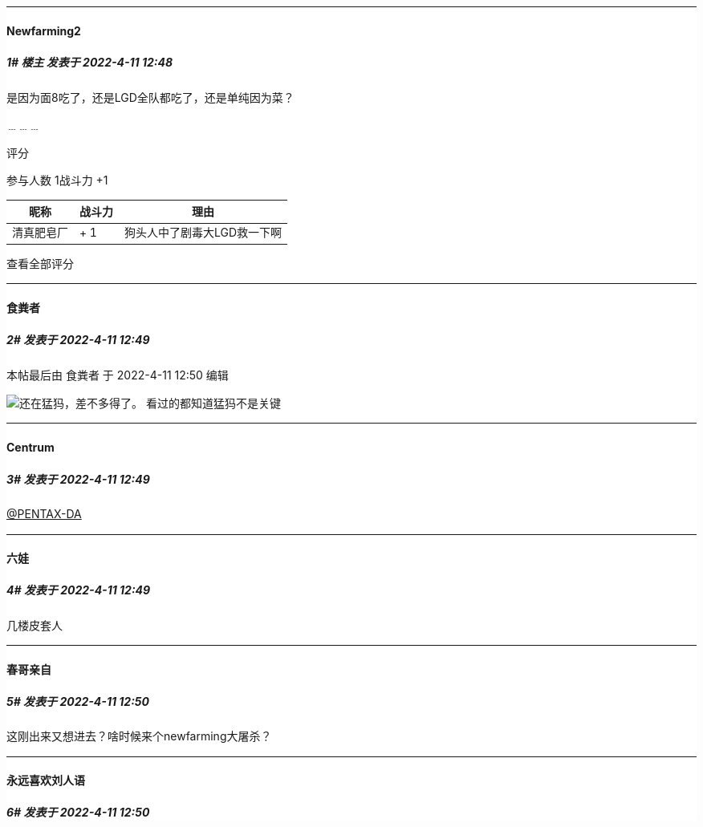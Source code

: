 

*****

####  Newfarming2  
##### 1#       楼主       发表于 2022-4-11 12:48

是因为面8吃了，还是LGD全队都吃了，还是单纯因为菜？

﹍﹍﹍

评分

 参与人数 1战斗力 +1

|昵称|战斗力|理由|
|----|---|---|
| 清真肥皂厂| + 1|狗头人中了剧毒大LGD救一下啊|

查看全部评分

*****

####  食粪者  
##### 2#       发表于 2022-4-11 12:49

 本帖最后由 食粪者 于 2022-4-11 12:50 编辑 

<img src="https://static.saraba1st.com/image/smiley/face2017/067.png" referrerpolicy="no-referrer">还在猛犸，差不多得了。
看过的都知道猛犸不是关键

*****

####  Centrum  
##### 3#       发表于 2022-4-11 12:49

[@PENTAX-DA](https://bbs.saraba1st.com/2b/home.php?mod=space&amp;uid=145322)

*****

####  六娃  
##### 4#       发表于 2022-4-11 12:49

几楼皮套人

*****

####  春哥亲自  
##### 5#       发表于 2022-4-11 12:50

这刚出来又想进去？啥时候来个newfarming大屠杀？

*****

####  永远喜欢刘人语  
##### 6#       发表于 2022-4-11 12:50
